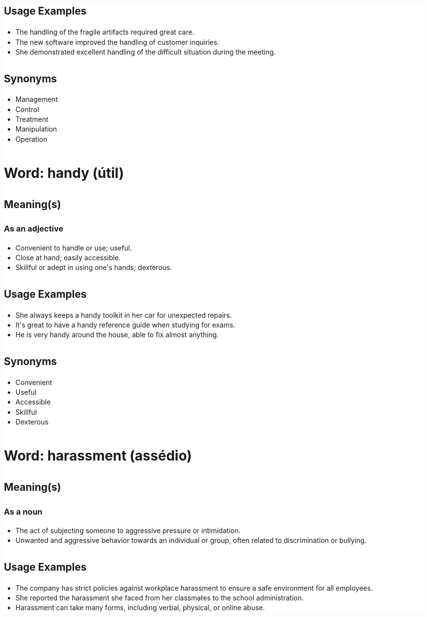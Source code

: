 ## Usage Examples  
- The handling of the fragile artifacts required great care.  
- The new software improved the handling of customer inquiries.  
- She demonstrated excellent handling of the difficult situation during the meeting.  

## Synonyms  
- Management  
- Control  
- Treatment  
- Manipulation  
- Operation  

# Word: handy (útil)  
## Meaning(s)  
### As an adjective  
- Convenient to handle or use; useful.  
- Close at hand; easily accessible.  
- Skillful or adept in using one's hands; dexterous.  

## Usage Examples  
- She always keeps a handy toolkit in her car for unexpected repairs.  
- It's great to have a handy reference guide when studying for exams.  
- He is very handy around the house, able to fix almost anything.  

## Synonyms  
- Convenient  
- Useful  
- Accessible  
- Skillful  
- Dexterous  

# Word: harassment (assédio)  
## Meaning(s)  
### As a noun  
- The act of subjecting someone to aggressive pressure or intimidation.  
- Unwanted and aggressive behavior towards an individual or group, often related to discrimination or bullying.  

## Usage Examples  
- The company has strict policies against workplace harassment to ensure a safe environment for all employees.  
- She reported the harassment she faced from her classmates to the school administration.  
- Harassment can take many forms, including verbal, physical, or online abuse.  
